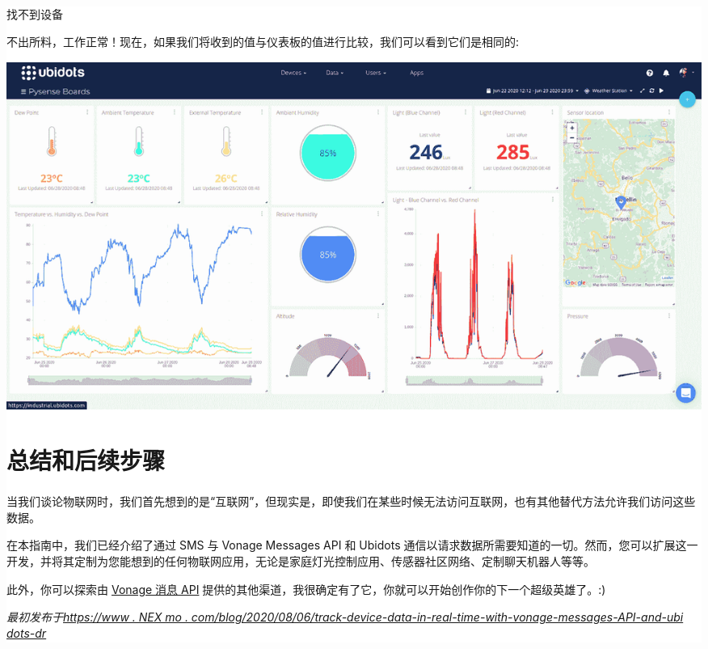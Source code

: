 找不到设备

不出所料，工作正常！现在，如果我们将收到的值与仪表板的值进行比较，我们可以看到它们是相同的:

![](img/b326daa3ad6ebf08660968c500fbde33.png)

# 总结和后续步骤

当我们谈论物联网时，我们首先想到的是“互联网”，但现实是，即使我们在某些时候无法访问互联网，也有其他替代方法允许我们访问这些数据。

在本指南中，我们已经介绍了通过 SMS 与 Vonage Messages API 和 Ubidots 通信以请求数据所需要知道的一切。然而，您可以扩展这一开发，并将其定制为您能想到的任何物联网应用，无论是家庭灯光控制应用、传感器社区网络、定制聊天机器人等等。

此外，你可以探索由 [Vonage 消息 API](https://www.vonage.com/communications-apis/messages/) 提供的其他渠道，我很确定有了它，你就可以开始创作你的下一个超级英雄了。:)

*最初发布于*[*https://www . NEX mo . com/blog/2020/08/06/track-device-data-in-real-time-with-vonage-messages-API-and-ubi dots-dr*](https://www.nexmo.com/blog/2020/08/06/track-device-data-in-real-time-with-vonage-messages-api-and-ubidots-dr)